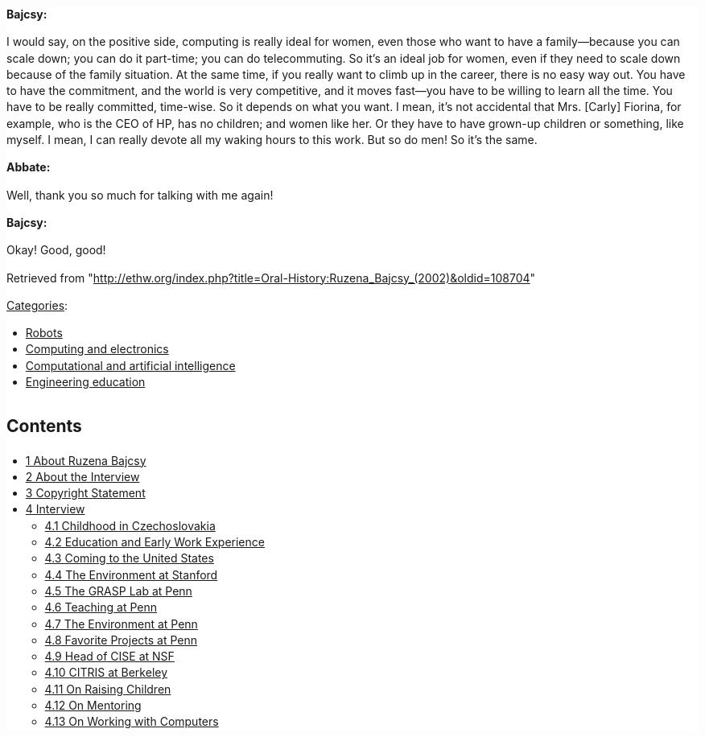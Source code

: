 **Bajcsy:**

I would say, on the positive side, computing is really ideal for women,
even those who want to have a family—because you can scale down; you can
do it part-time; you can do telecommuting. So it’s an ideal job for
women, even if they need to scale down because of the family situation.
At the same time, if you really want to climb up in the career, there is
no easy way out. You have to have the commitment, and the world is very
competitive, and it moves fast—you have to be willing to learn all the
time. You have to be really committed, time-wise. So it depends on what
you want. I mean, it’s not accidental that Mrs. \[Carly\] Fiorina, for
example, who is the CEO of HP, has no children; and women like her. Or
they have to have grown-up children or something, like myself. I mean, I
can really devote all my waking hours to this work. But so do men\! So
it’s the same.

**Abbate:**

Well, thank you so much for talking with me again\!

**Bajcsy:**

Okay\! Good, good\!

Retrieved from
"<http://ethw.org/index.php?title=Oral-History:Ruzena_Bajcsy_(2002)&oldid=108704>"

[Categories](/Special:Categories "Special:Categories"):

* [Robots](/Category:Robots "Category:Robots")
* [Computing and
  electronics](/Category:Computing_and_electronics "Category:Computing and electronics")
* [Computational and artificial
  intelligence](/Category:Computational_and_artificial_intelligence "Category:Computational and artificial intelligence")
* [Engineering
  education](/Category:Engineering_education "Category:Engineering education")

## Contents

* [1 About Ruzena Bajcsy](#About_Ruzena_Bajcsy)
* [2 About the Interview](#About_the_Interview)
* [3 Copyright Statement](#Copyright_Statement)
* [4 Interview](#Interview)
  * [4\.1 Childhood in Czechoslovakia](#Childhood_in_Czechoslovakia)
  * [4\.2 Education and Early Work
    Experience](#Education_and_Early_Work_Experience)
  * [4\.3 Coming to the United States](#Coming_to_the_United_States)
  * [4\.4 The Environment at Stanford](#The_Environment_at_Stanford)
  * [4\.5 The GRASP Lab at Penn](#The_GRASP_Lab_at_Penn)
  * [4\.6 Teaching at Penn](#Teaching_at_Penn)
  * [4\.7 The Environment at Penn](#The_Environment_at_Penn)
  * [4\.8 Favorite Projects at Penn](#Favorite_Projects_at_Penn)
  * [4\.9 Head of CISE at NSF](#Head_of_CISE_at_NSF)
  * [4\.10 CITRIS at Berkeley](#CITRIS_at_Berkeley)
  * [4\.11 On Raising Children](#On_Raising_Children)
  * [4\.12 On Mentoring](#On_Mentoring)
  * [4\.13 On Working with Computers](#On_Working_with_Computers)
